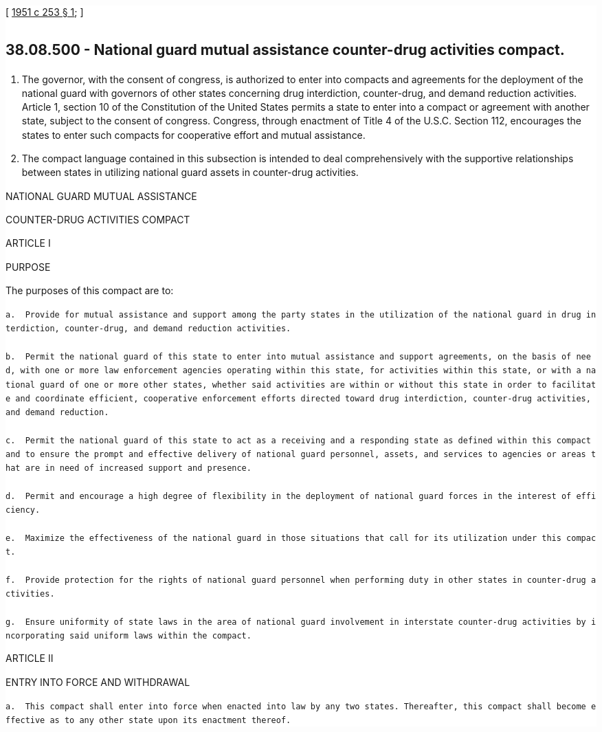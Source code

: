 \[ [1951 c 253 § 1](http://leg.wa.gov/CodeReviser/documents/sessionlaw/1951c253.pdf?cite=1951%20c%20253%20§%201); \]

## 38.08.500 - National guard mutual assistance counter-drug activities compact.
1. The governor, with the consent of congress, is authorized to enter into compacts and agreements for the deployment of the national guard with governors of other states concerning drug interdiction, counter-drug, and demand reduction activities. Article 1, section 10 of the Constitution of the United States permits a state to enter into a compact or agreement with another state, subject to the consent of congress. Congress, through enactment of Title 4 of the U.S.C. Section 112, encourages the states to enter such compacts for cooperative effort and mutual assistance.

2. The compact language contained in this subsection is intended to deal comprehensively with the supportive relationships between states in utilizing national guard assets in counter-drug activities.

NATIONAL GUARD MUTUAL ASSISTANCE

COUNTER-DRUG ACTIVITIES COMPACT

ARTICLE I

PURPOSE

The purposes of this compact are to:

    a.  Provide for mutual assistance and support among the party states in the utilization of the national guard in drug interdiction, counter-drug, and demand reduction activities.

    b.  Permit the national guard of this state to enter into mutual assistance and support agreements, on the basis of need, with one or more law enforcement agencies operating within this state, for activities within this state, or with a national guard of one or more other states, whether said activities are within or without this state in order to facilitate and coordinate efficient, cooperative enforcement efforts directed toward drug interdiction, counter-drug activities, and demand reduction.

    c.  Permit the national guard of this state to act as a receiving and a responding state as defined within this compact and to ensure the prompt and effective delivery of national guard personnel, assets, and services to agencies or areas that are in need of increased support and presence.

    d.  Permit and encourage a high degree of flexibility in the deployment of national guard forces in the interest of efficiency.

    e.  Maximize the effectiveness of the national guard in those situations that call for its utilization under this compact.

    f.  Provide protection for the rights of national guard personnel when performing duty in other states in counter-drug activities.

    g.  Ensure uniformity of state laws in the area of national guard involvement in interstate counter-drug activities by incorporating said uniform laws within the compact.

ARTICLE II

ENTRY INTO FORCE AND WITHDRAWAL

    a.  This compact shall enter into force when enacted into law by any two states. Thereafter, this compact shall become effective as to any other state upon its enactment thereof.
